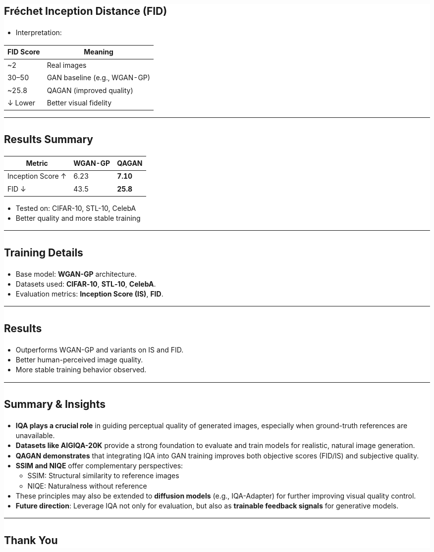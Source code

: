 
## Fréchet Inception Distance (FID)
- Interpretation:

| FID Score | Meaning                       |
|-----------|-------------------------------|
| ~2        | Real images                   |
| 30–50     | GAN baseline (e.g., WGAN-GP)  |
| ~25.8     | QAGAN (improved quality)      |
| ↓ Lower   | Better visual fidelity        |

---

## Results Summary

| Metric            | WGAN-GP | QAGAN        |
|-------------------|---------|--------------|
| Inception Score ↑ | 6.23    | **7.10**     |
| FID ↓             | 43.5    | **25.8**     |

- Tested on: CIFAR-10, STL-10, CelebA
- Better quality and more stable training

---

## Training Details
- Base model: **WGAN-GP** architecture.
- Datasets used: **CIFAR‑10**, **STL‑10**, **CelebA**.
- Evaluation metrics: **Inception Score (IS)**, **FID**.

---

## Results
- Outperforms WGAN-GP and variants on IS and FID.
- Better human-perceived image quality.
- More stable training behavior observed.

---

## Summary & Insights

- **IQA plays a crucial role** in guiding perceptual quality of generated images, especially when ground-truth references are unavailable.
- **Datasets like AIGIQA-20K** provide a strong foundation to evaluate and train models for realistic, natural image generation.
- **QAGAN demonstrates** that integrating IQA into GAN training improves both objective scores (FID/IS) and subjective quality.
- **SSIM and NIQE** offer complementary perspectives:
  - SSIM: Structural similarity to reference images
  - NIQE: Naturalness without reference
- These principles may also be extended to **diffusion models** (e.g., IQA-Adapter) for further improving visual quality control.
- **Future direction**: Leverage IQA not only for evaluation, but also as **trainable feedback signals** for generative models.

---

## Thank You